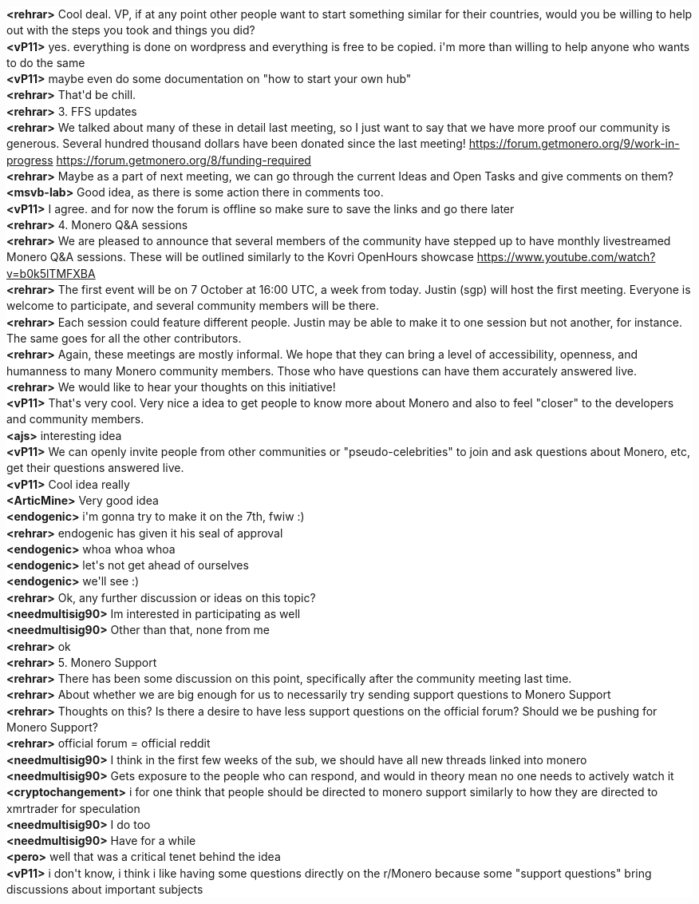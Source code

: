**\<rehrar>** Cool deal. VP, if at any point other people want to start something similar for their countries, would you be willing to help out with the steps you took and things you did?  
**\<vP11>** yes. everything is done on wordpress and everything is free to be copied. i'm more than willing to help anyone who wants to do the same  
**\<vP11>** maybe even do some documentation on "how to start your own hub"  
**\<rehrar>** That'd be chill.  
**\<rehrar>** 3. FFS updates  
**\<rehrar>** We talked about many of these in detail last meeting, so I just want  to say that we have more proof our community is generous. Several  hundred thousand dollars have been donated since the last meeting!  https://forum.getmonero.org/9/work-in-progress  https://forum.getmonero.org/8/funding-required  
**\<rehrar>** Maybe as a part of next meeting, we can go through the current Ideas and Open Tasks and give comments on them?  
**\<msvb-lab>** Good idea, as there is some action there in comments too.  
**\<vP11>** I agree. and for now the forum is offline so make sure to save the links and go there later  
**\<rehrar>** 4. Monero Q&A sessions  
**\<rehrar>** We are pleased to announce that several members of the community have  stepped up to have monthly livestreamed Monero Q&A sessions. These  will be outlined similarly to the Kovri OpenHours showcase  https://www.youtube.com/watch?v=b0k5lTMFXBA  
**\<rehrar>** The first event will be on 7 October at 16:00 UTC, a week from today.  Justin (sgp) will host the first meeting. Everyone is welcome to  participate, and several community members will be there.  
**\<rehrar>** Each session could feature different people. Justin may be able to  make it to one session but not another, for instance. The same goes for  all the other contributors.  
**\<rehrar>** Again, these meetings are mostly informal. We hope that they can  bring a level of accessibility, openness, and humanness to many Monero  community members. Those who have questions can have them accurately  answered live.  
**\<rehrar>** We would like to hear your thoughts on this initiative!  
**\<vP11>** That's very cool. Very nice a idea to get people to know more about Monero and also to feel "closer" to the developers and community members.  
**\<ajs>** interesting idea  
**\<vP11>** We can openly invite people from other communities or "pseudo-celebrities" to join and ask questions about Monero, etc, get their questions answered live.  
**\<vP11>** Cool idea really  
**\<ArticMine>** Very good idea  
**\<endogenic>** i'm gonna try to make it on the 7th, fwiw :)  
**\<rehrar>** endogenic has given it his seal of approval  
**\<endogenic>** whoa whoa whoa  
**\<endogenic>** let's not get ahead of ourselves  
**\<endogenic>** we'll see :)  
**\<rehrar>** Ok, any further discussion or ideas on this topic?  
**\<needmultisig90>** Im interested in participating as well  
**\<needmultisig90>** Other than that, none from me  
**\<rehrar>** ok  
**\<rehrar>** 5. Monero Support  
**\<rehrar>** There has been some discussion on this point, specifically after the community meeting last time.  
**\<rehrar>** About whether we are big enough for us to necessarily try sending support questions to Monero Support  
**\<rehrar>** Thoughts on this? Is there a desire to have less support questions on the official forum? Should we be pushing for Monero Support?  
**\<rehrar>** official forum = official reddit  
**\<needmultisig90>** I think in the first few weeks of the sub, we should have all new threads linked into monero  
**\<needmultisig90>** Gets exposure to the people who can respond, and would in theory mean no one needs to actively watch it  
**\<cryptochangement>** i for one think that people should be directed to monero support similarly to how they are directed to xmrtrader for speculation  
**\<needmultisig90>** I do too  
**\<needmultisig90>** Have for a while  
**\<pero>** well that was a critical tenet behind the idea  
**\<vP11>** i don't know, i think i like having some questions directly on the r/Monero because some "support questions" bring discussions about important subjects  